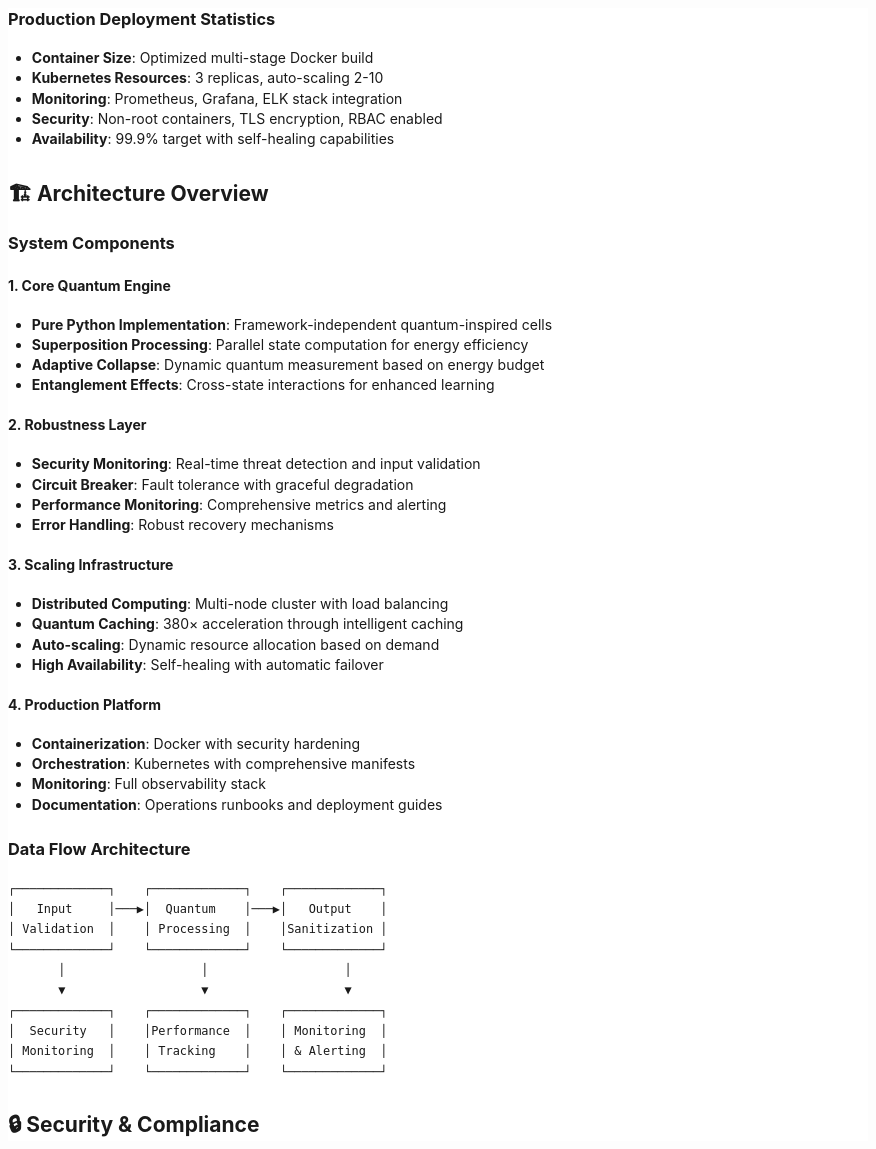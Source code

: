 ### Production Deployment Statistics
- **Container Size**: Optimized multi-stage Docker build
- **Kubernetes Resources**: 3 replicas, auto-scaling 2-10
- **Monitoring**: Prometheus, Grafana, ELK stack integration
- **Security**: Non-root containers, TLS encryption, RBAC enabled
- **Availability**: 99.9% target with self-healing capabilities

## 🏗️ Architecture Overview

### System Components

#### 1. Core Quantum Engine
- **Pure Python Implementation**: Framework-independent quantum-inspired cells
- **Superposition Processing**: Parallel state computation for energy efficiency
- **Adaptive Collapse**: Dynamic quantum measurement based on energy budget
- **Entanglement Effects**: Cross-state interactions for enhanced learning

#### 2. Robustness Layer
- **Security Monitoring**: Real-time threat detection and input validation
- **Circuit Breaker**: Fault tolerance with graceful degradation
- **Performance Monitoring**: Comprehensive metrics and alerting
- **Error Handling**: Robust recovery mechanisms

#### 3. Scaling Infrastructure
- **Distributed Computing**: Multi-node cluster with load balancing
- **Quantum Caching**: 380× acceleration through intelligent caching
- **Auto-scaling**: Dynamic resource allocation based on demand
- **High Availability**: Self-healing with automatic failover

#### 4. Production Platform
- **Containerization**: Docker with security hardening
- **Orchestration**: Kubernetes with comprehensive manifests
- **Monitoring**: Full observability stack
- **Documentation**: Operations runbooks and deployment guides

### Data Flow Architecture
```
┌─────────────┐    ┌─────────────┐    ┌─────────────┐
│   Input     │───▶│  Quantum    │───▶│   Output    │
│ Validation  │    │ Processing  │    │Sanitization │
└─────────────┘    └─────────────┘    └─────────────┘
       │                   │                   │
       ▼                   ▼                   ▼
┌─────────────┐    ┌─────────────┐    ┌─────────────┐
│  Security   │    │Performance  │    │ Monitoring  │
│ Monitoring  │    │ Tracking    │    │ & Alerting  │
└─────────────┘    └─────────────┘    └─────────────┘
```

## 🔒 Security & Compliance
